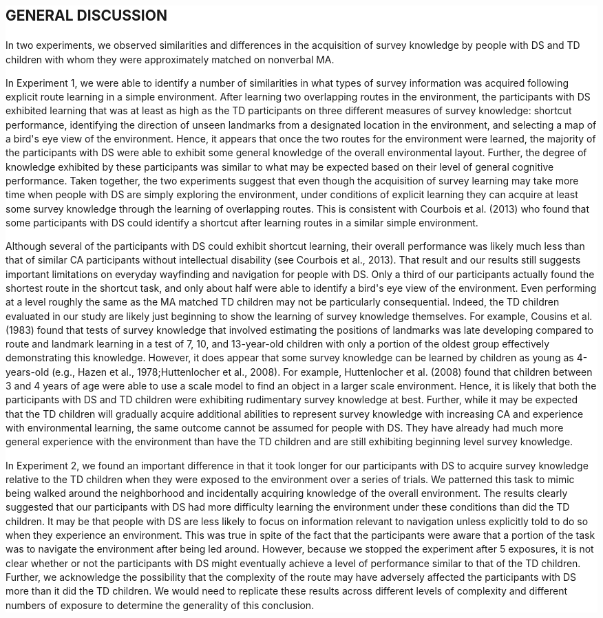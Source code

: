 
## GENERAL DISCUSSION

In two experiments, we observed similarities and differences in the acquisition of survey knowledge by people with DS and TD children with whom they were approximately matched on nonverbal MA.

In Experiment 1, we were able to identify a number of similarities in what types of survey information was acquired following explicit route learning in a simple environment. After learning two overlapping routes in the environment, the participants with DS exhibited learning that was at least as high as the TD participants on three different measures of survey knowledge: shortcut performance, identifying the direction of unseen landmarks from a designated location in the environment, and selecting a map of a bird's eye view of the environment. Hence, it appears that once the two routes for the environment were learned, the majority of the participants with DS were able to exhibit some general knowledge of the overall environmental layout. Further, the degree of knowledge exhibited by these participants was similar to what may be expected based on their level of general cognitive performance. Taken together, the two experiments suggest that even though the acquisition of survey learning may take more time when people with DS are simply exploring the environment, under conditions of explicit learning they can acquire at least some survey knowledge through the learning of overlapping routes. This is consistent with Courbois et al. (2013) who found that some participants with DS could identify a shortcut after learning routes in a similar simple environment.

Although several of the participants with DS could exhibit shortcut learning, their overall performance was likely much less than that of similar CA participants without intellectual disability (see Courbois et al., 2013). That result and our results still suggests important limitations on everyday wayfinding and navigation for people with DS. Only a third of our participants actually found the shortest route in the shortcut task, and only about half were able to identify a bird's eye view of the environment. Even performing at a level roughly the same as the MA matched TD children may not be particularly consequential. Indeed, the TD children evaluated in our study are likely just beginning to show the learning of survey knowledge themselves. For example, Cousins et al. (1983) found that tests of survey knowledge that involved estimating the positions of landmarks was late developing compared to route and landmark learning in a test of 7, 10, and 13-year-old children with only a portion of the oldest group effectively demonstrating this knowledge. However, it does appear that some survey knowledge can be learned by children as young as 4-years-old (e.g., Hazen et al., 1978;Huttenlocher et al., 2008). For example, Huttenlocher et al. (2008) found that children between 3 and 4 years of age were able to use a scale model to find an object in a larger scale environment. Hence, it is likely that both the participants with DS and TD children were exhibiting rudimentary survey knowledge at best. Further, while it may be expected that the TD children will gradually acquire additional abilities to represent survey knowledge with increasing CA and experience with environmental learning, the same outcome cannot be assumed for people with DS. They have already had much more general experience with the environment than have the TD children and are still exhibiting beginning level survey knowledge.

In Experiment 2, we found an important difference in that it took longer for our participants with DS to acquire survey knowledge relative to the TD children when they were exposed to the environment over a series of trials. We patterned this task to mimic being walked around the neighborhood and incidentally acquiring knowledge of the overall environment. The results clearly suggested that our participants with DS had more difficulty learning the environment under these conditions than did the TD children. It may be that people with DS are less likely to focus on information relevant to navigation unless explicitly told to do so when they experience an environment. This was true in spite of the fact that the participants were aware that a portion of the task was to navigate the environment after being led around. However, because we stopped the experiment after 5 exposures, it is not clear whether or not the participants with DS might eventually achieve a level of performance similar to that of the TD children. Further, we acknowledge the possibility that the complexity of the route may have adversely affected the participants with DS more than it did the TD children. We would need to replicate these results across different levels of complexity and different numbers of exposure to determine the generality of this conclusion.
